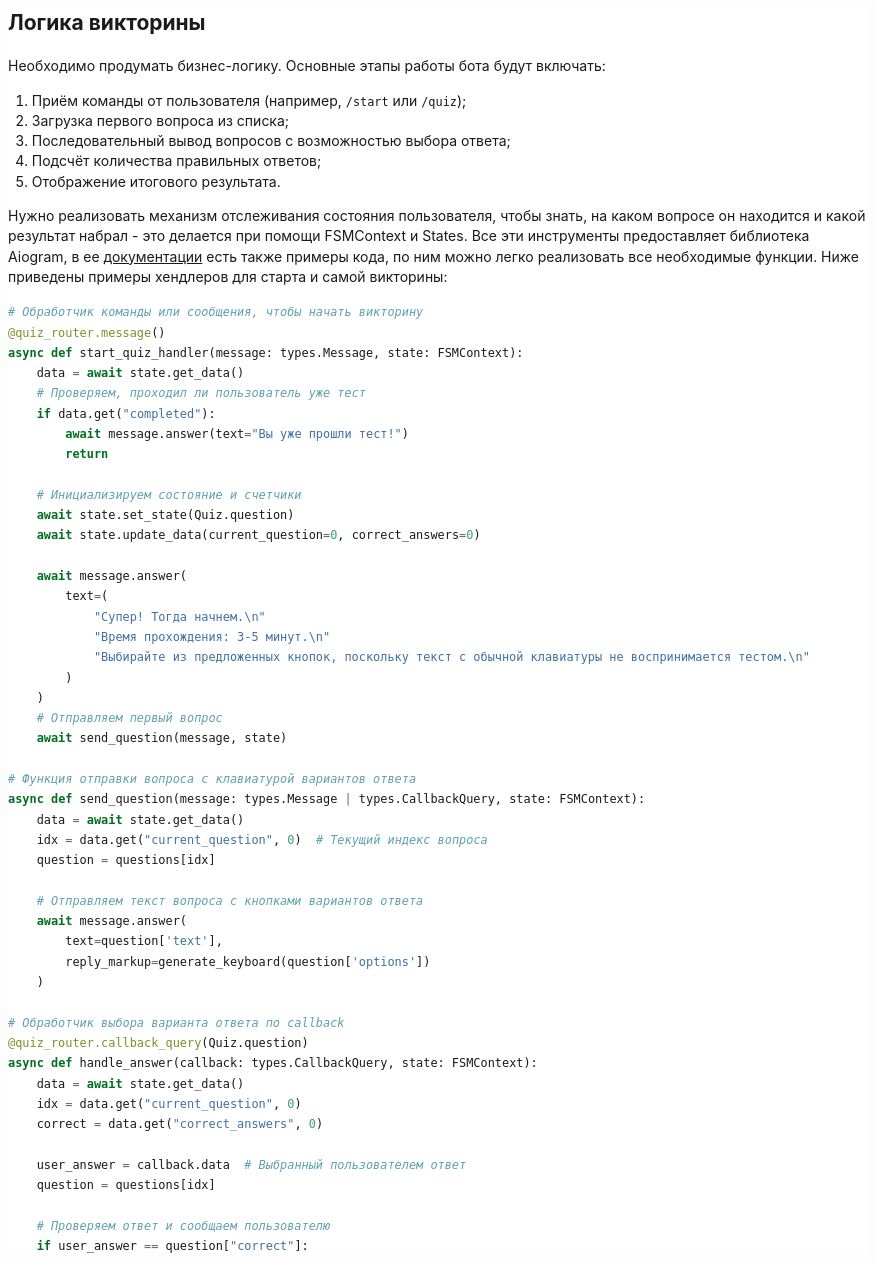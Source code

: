 ## Логика викторины

Необходимо продумать бизнес-логику. Основные этапы работы бота будут включать:

1. Приём команды от пользователя (например, `/start` или `/quiz`);
2. Загрузка первого вопроса из списка;
3. Последовательный вывод вопросов с возможностью выбора ответа;
4. Подсчёт количества правильных ответов;
5. Отображение итогового результата.

Нужно реализовать механизм отслеживания состояния пользователя, чтобы знать, на каком вопросе он находится и какой результат набрал - это делается при помощи FSMContext и States.
Все эти инструменты предоставляет библиотека Aiogram, в ее [документации](https://docs.aiogram.dev/en/v3.20.0.post0/) есть также примеры кода, по ним можно легко реализовать все необходимые функции.
Ниже приведены примеры хендлеров для старта и самой викторины:
```python
# Обработчик команды или сообщения, чтобы начать викторину
@quiz_router.message()
async def start_quiz_handler(message: types.Message, state: FSMContext):
    data = await state.get_data()
    # Проверяем, проходил ли пользователь уже тест
    if data.get("completed"):
        await message.answer(text="Вы уже прошли тест!")
        return

    # Инициализируем состояние и счетчики
    await state.set_state(Quiz.question)
    await state.update_data(current_question=0, correct_answers=0)

    await message.answer(
        text=(
            "Супер! Тогда начнем.\n"
            "Время прохождения: 3-5 минут.\n"
            "Выбирайте из предложенных кнопок, поскольку текст с обычной клавиатуры не воспринимается тестом.\n"
        )
    )
    # Отправляем первый вопрос
    await send_question(message, state)

# Функция отправки вопроса с клавиатурой вариантов ответа
async def send_question(message: types.Message | types.CallbackQuery, state: FSMContext):
    data = await state.get_data()
    idx = data.get("current_question", 0)  # Текущий индекс вопроса
    question = questions[idx]

    # Отправляем текст вопроса с кнопками вариантов ответа
    await message.answer(
        text=question['text'],
        reply_markup=generate_keyboard(question['options'])
    )

# Обработчик выбора варианта ответа по callback
@quiz_router.callback_query(Quiz.question)
async def handle_answer(callback: types.CallbackQuery, state: FSMContext):
    data = await state.get_data()
    idx = data.get("current_question", 0)
    correct = data.get("correct_answers", 0)

    user_answer = callback.data  # Выбранный пользователем ответ
    question = questions[idx]

    # Проверяем ответ и сообщаем пользователю
    if user_answer == question["correct"]:
```